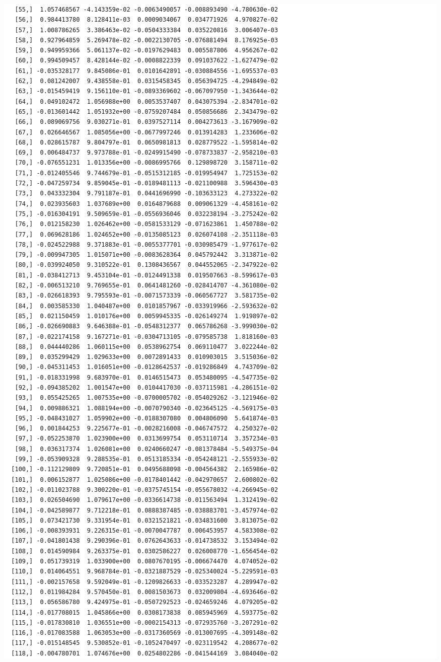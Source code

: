        [55,]  1.057468567 -4.143359e-02 -0.0063490057 -0.008893490 -4.780630e-02
       [56,]  0.984413780  8.128411e-03  0.0009034067  0.034771926  4.970827e-02
       [57,]  1.008786265  3.386463e-02 -0.0504333384  0.035220816  3.006407e-03
       [58,]  0.927964859  5.269478e-02 -0.0022130705 -0.076881494  8.176925e-03
       [59,]  0.949959366  5.061137e-02 -0.0197629483  0.005587806  4.956267e-02
       [60,]  0.994509457  8.428144e-02 -0.0008822339  0.091037622 -1.627479e-02
       [61,] -0.035328177  9.845086e-01  0.0101642891 -0.030884556 -1.695537e-03
       [62,]  0.081242007  9.438558e-01  0.0315458345  0.056394725 -4.294849e-02
       [63,] -0.015459419  9.156110e-01 -0.0893369602 -0.067097950 -1.343644e-02
       [64,]  0.049102472  1.056988e+00  0.0053537407  0.043075394 -2.834701e-02
       [65,] -0.013601442  1.051932e+00 -0.0759207484  0.050856686  2.343479e-02
       [66,]  0.089069756  9.030271e-01  0.0397527114  0.004273613 -3.167909e-02
       [67,]  0.026646567  1.085056e+00 -0.0677997246  0.013914283  1.233606e-02
       [68,]  0.028615787  9.804797e-01  0.0650981813  0.028779522 -1.595814e-02
       [69,]  0.006484737  9.973788e-01 -0.0249915490 -0.078733837 -2.958210e-03
       [70,] -0.076551231  1.013356e+00 -0.0086995766  0.129898720  3.158711e-02
       [71,] -0.012405546  9.744679e-01 -0.0515312185 -0.019954947  1.725153e-02
       [72,] -0.047259734  9.859045e-01 -0.0189481113 -0.021100988  3.596430e-03
       [73,]  0.043332304  9.791187e-01  0.0441696990 -0.103633123  4.273322e-02
       [74,]  0.023935603  1.037689e+00  0.0164879688  0.009061329 -4.458161e-02
       [75,] -0.016304191  9.509659e-01 -0.0556936046  0.032238194 -3.275242e-02
       [76,]  0.012158230  1.026462e+00 -0.0581533129 -0.071623861  1.450788e-02
       [77,]  0.069628186  1.024652e+00 -0.0135085123  0.026074108 -2.351118e-03
       [78,] -0.024522988  9.371883e-01 -0.0055377701 -0.030985479 -1.977617e-02
       [79,] -0.009947305  1.015071e+00 -0.0083628364  0.045792442  3.313871e-02
       [80,] -0.039924050  9.310522e-01  0.1308436567  0.044552065 -2.347922e-02
       [81,] -0.038412713  9.453104e-01 -0.0124491338  0.019507663 -8.599617e-03
       [82,] -0.006513210  9.769655e-01  0.0641481260 -0.028414707 -4.361080e-02
       [83,] -0.026618393  9.795593e-01 -0.0071573339 -0.060567727  3.581735e-02
       [84,]  0.003585330  1.040487e+00  0.0101857967 -0.033919966 -2.593632e-02
       [85,]  0.021150459  1.010176e+00  0.0059945335 -0.026149274  1.919897e-02
       [86,] -0.026690883  9.646388e-01 -0.0548312377  0.065786268 -3.999030e-02
       [87,] -0.022174158  9.167271e-01 -0.0304713105 -0.079585738  1.818160e-03
       [88,]  0.044440286  1.060115e+00  0.0538962754  0.069110477  3.022244e-02
       [89,]  0.035299429  1.029633e+00  0.0072891433  0.010903015  3.515036e-02
       [90,] -0.045311453  1.016051e+00 -0.0128642537 -0.019286849  4.743709e-02
       [91,] -0.018331998  9.683970e-01  0.0146515473  0.053480095 -4.547735e-02
       [92,] -0.094385202  1.001547e+00  0.0104417030 -0.037115981 -4.286151e-02
       [93,]  0.055425265  1.007535e+00 -0.0700005702 -0.054029262 -3.121946e-02
       [94,]  0.009886321  1.088194e+00 -0.0070790340 -0.023645125 -4.569175e-03
       [95,] -0.048431027  1.059902e+00 -0.0188307080  0.004806090  5.641874e-03
       [96,]  0.001844253  9.225677e-01 -0.0028216008 -0.046747572  4.250327e-02
       [97,] -0.052253870  1.023900e+00  0.0313699754  0.053110714  3.357234e-03
       [98,]  0.036317374  1.026081e+00  0.0240660247 -0.081378484 -5.549375e-04
       [99,] -0.053909328  9.288535e-01  0.0513185334 -0.054248121 -2.555933e-02
      [100,] -0.112129809  9.720851e-01  0.0495688098 -0.004564382  2.165986e-02
      [101,]  0.006152877  1.025086e+00 -0.0178401442 -0.042970657  2.600802e-02
      [102,] -0.011023788  9.300220e-01 -0.0375745154 -0.055678032 -4.266945e-02
      [103,]  0.026504690  1.079617e+00 -0.0336614738 -0.011563494  1.312419e-02
      [104,] -0.042589877  9.712218e-01  0.0888387485 -0.038883701 -3.457974e-02
      [105,]  0.073421730  9.331954e-01  0.0321521821 -0.034831600  3.813075e-02
      [106,] -0.008393931  9.226315e-01 -0.0070047787  0.006453957  4.583308e-02
      [107,] -0.041801438  9.290396e-01  0.0762643633 -0.014738532  3.153494e-02
      [108,]  0.014590984  9.263375e-01  0.0302586227  0.026008770 -1.656454e-02
      [109,]  0.051739319  1.033900e+00  0.0807670195 -0.006674470  4.074052e-02
      [110,]  0.014064551  9.968784e-01 -0.0321887529 -0.025340024 -5.229591e-03
      [111,] -0.002157658  9.592049e-01 -0.1209826633 -0.033523287  4.289947e-02
      [112,]  0.011984284  9.570450e-01  0.0081503673  0.032009804 -4.693646e-02
      [113,]  0.056586780  9.424975e-01 -0.0507292523 -0.024659246  4.079205e-02
      [114,] -0.017708015  1.045866e+00  0.0308173838  0.085945969  4.593775e-02
      [115,] -0.017830810  1.036551e+00 -0.0002154313 -0.072935760 -3.207291e-02
      [116,] -0.017083588  1.063053e+00 -0.0317360569 -0.013007695 -4.309148e-02
      [117,] -0.015148545  9.530852e-01 -0.1052470497 -0.023119542  4.208677e-02
      [118,] -0.004780701  1.074676e+00  0.0254802286 -0.041544169  3.084040e-02